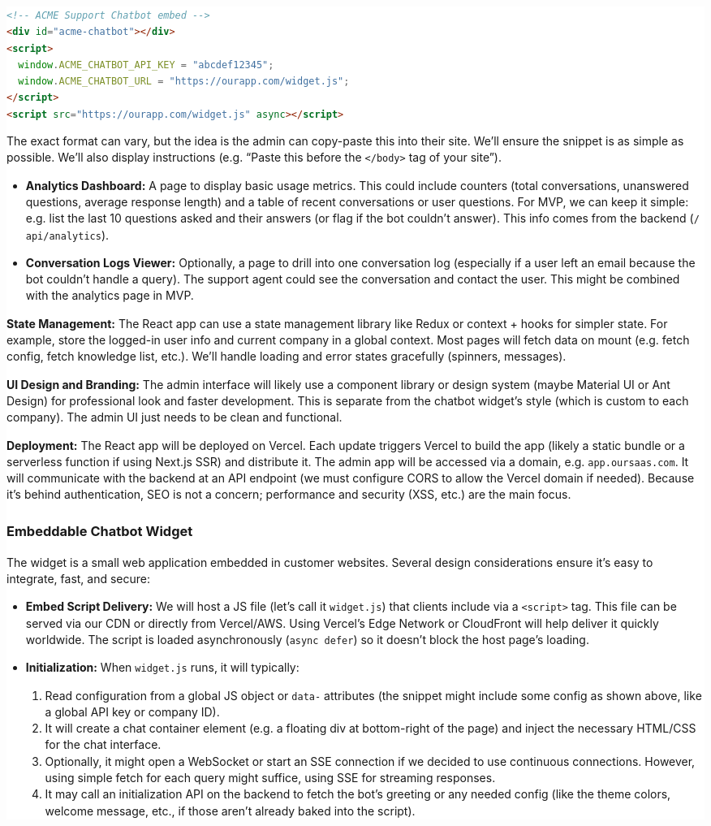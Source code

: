 ```html
<!-- ACME Support Chatbot embed -->
<div id="acme-chatbot"></div>
<script>
  window.ACME_CHATBOT_API_KEY = "abcdef12345"; 
  window.ACME_CHATBOT_URL = "https://ourapp.com/widget.js";
</script>
<script src="https://ourapp.com/widget.js" async></script>
```

  The exact format can vary, but the idea is the admin can copy-paste this into their site. We’ll ensure the snippet is as simple as possible. We’ll also display instructions (e.g. “Paste this before the `</body>` tag of your site”).

- **Analytics Dashboard:** A page to display basic usage metrics. This could include counters (total conversations, unanswered questions, average response length) and a table of recent conversations or user questions. For MVP, we can keep it simple: e.g. list the last 10 questions asked and their answers (or flag if the bot couldn’t answer). This info comes from the backend (`/api/analytics`).

- **Conversation Logs Viewer:** Optionally, a page to drill into one conversation log (especially if a user left an email because the bot couldn’t handle a query). The support agent could see the conversation and contact the user. This might be combined with the analytics page in MVP.

**State Management:** The React app can use a state management library like Redux or context + hooks for simpler state. For example, store the logged-in user info and current company in a global context. Most pages will fetch data on mount (e.g. fetch config, fetch knowledge list, etc.). We’ll handle loading and error states gracefully (spinners, messages).

**UI Design and Branding:** The admin interface will likely use a component library or design system (maybe Material UI or Ant Design) for professional look and faster development. This is separate from the chatbot widget’s style (which is custom to each company). The admin UI just needs to be clean and functional.

**Deployment:** The React app will be deployed on Vercel. Each update triggers Vercel to build the app (likely a static bundle or a serverless function if using Next.js SSR) and distribute it. The admin app will be accessed via a domain, e.g. `app.oursaas.com`. It will communicate with the backend at an API endpoint (we must configure CORS to allow the Vercel domain if needed). Because it’s behind authentication, SEO is not a concern; performance and security (XSS, etc.) are the main focus.

### Embeddable Chatbot Widget 
The widget is a small web application embedded in customer websites. Several design considerations ensure it’s easy to integrate, fast, and secure:

- **Embed Script Delivery:** We will host a JS file (let’s call it `widget.js`) that clients include via a `<script>` tag. This file can be served via our CDN or directly from Vercel/AWS. Using Vercel’s Edge Network or CloudFront will help deliver it quickly worldwide. The script is loaded asynchronously (`async defer`) so it doesn’t block the host page’s loading.

- **Initialization:** When `widget.js` runs, it will typically:
  1. Read configuration from a global JS object or `data-` attributes (the snippet might include some config as shown above, like a global API key or company ID).
  2. It will create a chat container element (e.g. a floating div at bottom-right of the page) and inject the necessary HTML/CSS for the chat interface.
  3. Optionally, it might open a WebSocket or start an SSE connection if we decided to use continuous connections. However, using simple fetch for each query might suffice, using SSE for streaming responses.
  4. It may call an initialization API on the backend to fetch the bot’s greeting or any needed config (like the theme colors, welcome message, etc., if those aren’t already baked into the script).
